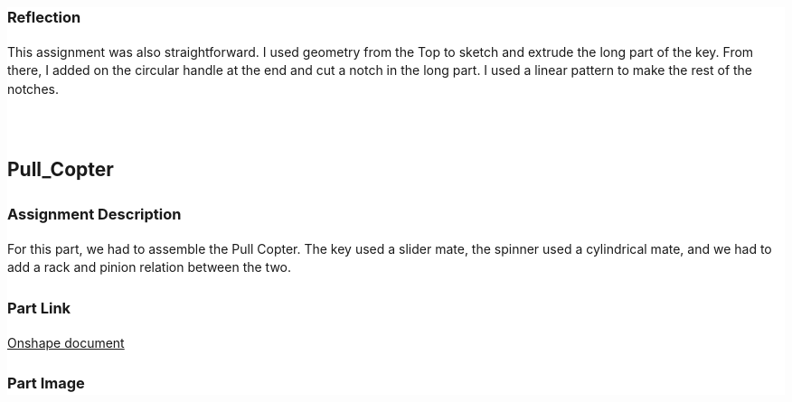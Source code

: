 ### Reflection

This assignment was also straightforward. I used geometry from the Top to sketch and extrude the long part of the key. From there, I added on the circular handle at the end and cut a notch in the long part. I used a linear pattern to make the rest of the notches.

&nbsp;

## Pull_Copter

### Assignment Description

For this part, we had to assemble the Pull Copter. The key used a slider mate, the spinner used a cylindrical mate, and we had to add a rack and pinion relation between the two.

### Part Link 

[Onshape document](https://cvilleschools.onshape.com/documents/cefa2f1ec2fa9e5464d39714/w/7ba99138f933b01dea9e2b36/e/250971eae56639bdc273a694?renderMode=0&uiState=634ffce1e80b6a3a58006d30)

### Part Image

